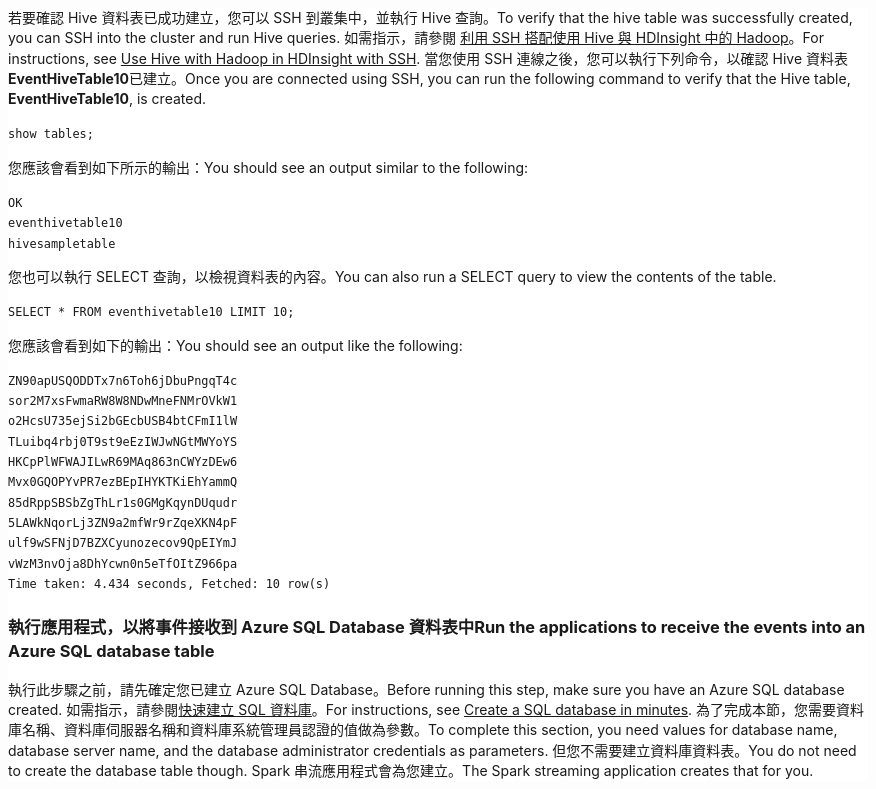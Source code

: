 <span data-ttu-id="4dc45-289">若要確認 Hive 資料表已成功建立，您可以 SSH 到叢集中，並執行 Hive 查詢。</span><span class="sxs-lookup"><span data-stu-id="4dc45-289">To verify that the hive table was successfully created, you can SSH into the cluster and run Hive queries.</span></span> <span data-ttu-id="4dc45-290">如需指示，請參閱 [利用 SSH 搭配使用 Hive 與 HDInsight 中的 Hadoop](hdinsight-hadoop-use-hive-ssh.md)。</span><span class="sxs-lookup"><span data-stu-id="4dc45-290">For instructions, see [Use Hive with Hadoop in HDInsight with SSH](hdinsight-hadoop-use-hive-ssh.md).</span></span> <span data-ttu-id="4dc45-291">當您使用 SSH 連線之後，您可以執行下列命令，以確認 Hive 資料表 **EventHiveTable10**已建立。</span><span class="sxs-lookup"><span data-stu-id="4dc45-291">Once you are connected using SSH, you can run the following command to verify that the Hive table, **EventHiveTable10**, is created.</span></span>

    show tables;

<span data-ttu-id="4dc45-292">您應該會看到如下所示的輸出：</span><span class="sxs-lookup"><span data-stu-id="4dc45-292">You should see an output similar to the following:</span></span>

    OK
    eventhivetable10
    hivesampletable

<span data-ttu-id="4dc45-293">您也可以執行 SELECT 查詢，以檢視資料表的內容。</span><span class="sxs-lookup"><span data-stu-id="4dc45-293">You can also run a SELECT query to view the contents of the table.</span></span>

    SELECT * FROM eventhivetable10 LIMIT 10;

<span data-ttu-id="4dc45-294">您應該會看到如下的輸出：</span><span class="sxs-lookup"><span data-stu-id="4dc45-294">You should see an output like the following:</span></span>

    ZN90apUSQODDTx7n6Toh6jDbuPngqT4c
    sor2M7xsFwmaRW8W8NDwMneFNMrOVkW1
    o2HcsU735ejSi2bGEcbUSB4btCFmI1lW
    TLuibq4rbj0T9st9eEzIWJwNGtMWYoYS
    HKCpPlWFWAJILwR69MAq863nCWYzDEw6
    Mvx0GQOPYvPR7ezBEpIHYKTKiEhYammQ
    85dRppSBSbZgThLr1s0GMgKqynDUqudr
    5LAWkNqorLj3ZN9a2mfWr9rZqeXKN4pF
    ulf9wSFNjD7BZXCyunozecov9QpEIYmJ
    vWzM3nvOja8DhYcwn0n5eTfOItZ966pa
    Time taken: 4.434 seconds, Fetched: 10 row(s)


### <a name="run-the-applications-to-receive-the-events-into-an-azure-sql-database-table"></a><span data-ttu-id="4dc45-295">執行應用程式，以將事件接收到 Azure SQL Database 資料表中</span><span class="sxs-lookup"><span data-stu-id="4dc45-295">Run the applications to receive the events into an Azure SQL database table</span></span>
<span data-ttu-id="4dc45-296">執行此步驟之前，請先確定您已建立 Azure SQL Database。</span><span class="sxs-lookup"><span data-stu-id="4dc45-296">Before running this step, make sure you have an Azure SQL database created.</span></span> <span data-ttu-id="4dc45-297">如需指示，請參閱[快速建立 SQL 資料庫](../sql-database/sql-database-get-started.md)。</span><span class="sxs-lookup"><span data-stu-id="4dc45-297">For instructions, see [Create a SQL database in minutes](../sql-database/sql-database-get-started.md).</span></span> <span data-ttu-id="4dc45-298">為了完成本節，您需要資料庫名稱、資料庫伺服器名稱和資料庫系統管理員認證的值做為參數。</span><span class="sxs-lookup"><span data-stu-id="4dc45-298">To complete this section, you need values for database name, database server name, and the database administrator credentials as parameters.</span></span> <span data-ttu-id="4dc45-299">但您不需要建立資料庫資料表。</span><span class="sxs-lookup"><span data-stu-id="4dc45-299">You do not need to create the database table though.</span></span> <span data-ttu-id="4dc45-300">Spark 串流應用程式會為您建立。</span><span class="sxs-lookup"><span data-stu-id="4dc45-300">The Spark streaming application creates that for you.</span></span>
